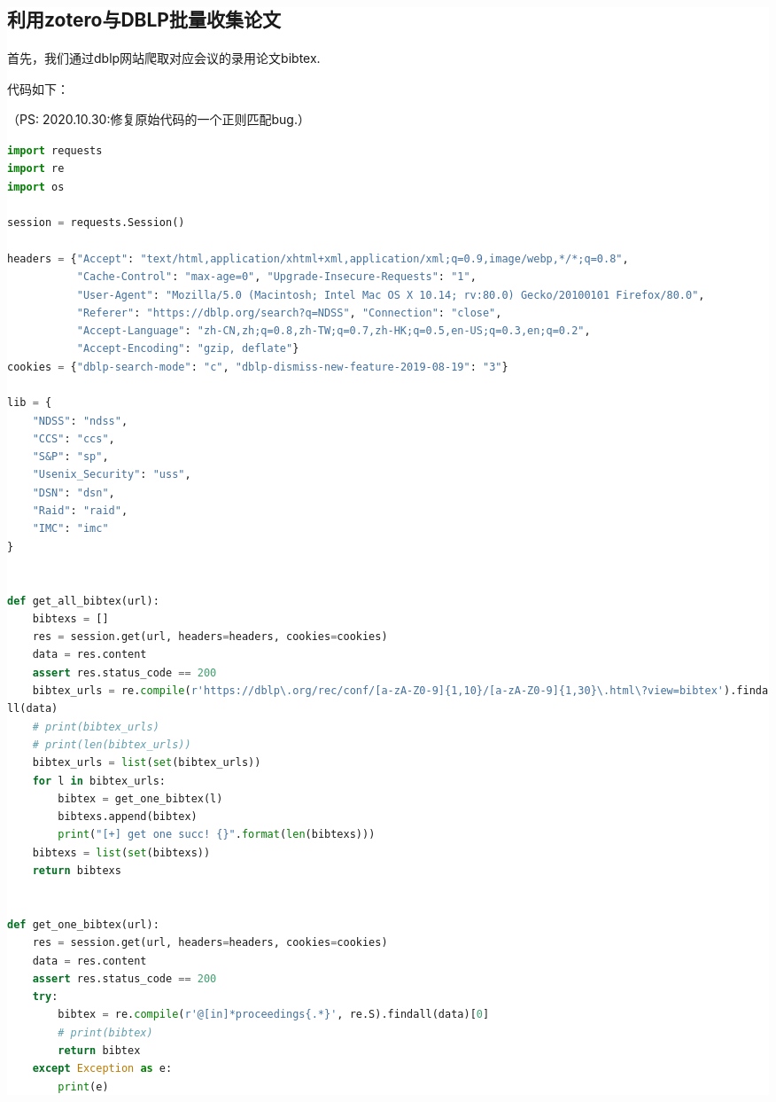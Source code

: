 

## 利用zotero与DBLP批量收集论文

首先，我们通过dblp网站爬取对应会议的录用论文bibtex. 

代码如下：

（PS: 2020.10.30:修复原始代码的一个正则匹配bug.）

```python
import requests
import re
import os

session = requests.Session()

headers = {"Accept": "text/html,application/xhtml+xml,application/xml;q=0.9,image/webp,*/*;q=0.8",
           "Cache-Control": "max-age=0", "Upgrade-Insecure-Requests": "1",
           "User-Agent": "Mozilla/5.0 (Macintosh; Intel Mac OS X 10.14; rv:80.0) Gecko/20100101 Firefox/80.0",
           "Referer": "https://dblp.org/search?q=NDSS", "Connection": "close",
           "Accept-Language": "zh-CN,zh;q=0.8,zh-TW;q=0.7,zh-HK;q=0.5,en-US;q=0.3,en;q=0.2",
           "Accept-Encoding": "gzip, deflate"}
cookies = {"dblp-search-mode": "c", "dblp-dismiss-new-feature-2019-08-19": "3"}

lib = {
    "NDSS": "ndss",
    "CCS": "ccs",
    "S&P": "sp",
    "Usenix_Security": "uss",
    "DSN": "dsn",
    "Raid": "raid",
    "IMC": "imc"
}


def get_all_bibtex(url):
    bibtexs = []
    res = session.get(url, headers=headers, cookies=cookies)
    data = res.content
    assert res.status_code == 200
    bibtex_urls = re.compile(r'https://dblp\.org/rec/conf/[a-zA-Z0-9]{1,10}/[a-zA-Z0-9]{1,30}\.html\?view=bibtex').findall(data)
    # print(bibtex_urls)
    # print(len(bibtex_urls))
    bibtex_urls = list(set(bibtex_urls))
    for l in bibtex_urls:
        bibtex = get_one_bibtex(l)
        bibtexs.append(bibtex)
        print("[+] get one succ! {}".format(len(bibtexs)))
    bibtexs = list(set(bibtexs))
    return bibtexs


def get_one_bibtex(url):
    res = session.get(url, headers=headers, cookies=cookies)
    data = res.content
    assert res.status_code == 200
    try:
        bibtex = re.compile(r'@[in]*proceedings{.*}', re.S).findall(data)[0]
        # print(bibtex)
        return bibtex
    except Exception as e:
        print(e)
```